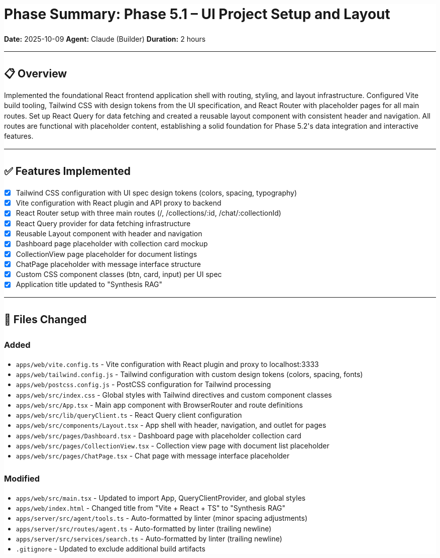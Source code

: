 # Phase Summary: Phase 5.1 – UI Project Setup and Layout

**Date:** 2025-10-09
**Agent:** Claude (Builder)
**Duration:** 2 hours

---

## 📋 Overview

Implemented the foundational React frontend application shell with routing, styling, and layout infrastructure. Configured Vite build tooling, Tailwind CSS with design tokens from the UI specification, and React Router with placeholder pages for all main routes. Set up React Query for data fetching and created a reusable layout component with consistent header and navigation. All routes are functional with placeholder content, establishing a solid foundation for Phase 5.2's data integration and interactive features.

---

## ✅ Features Implemented

- [x] Tailwind CSS configuration with UI spec design tokens (colors, spacing, typography)
- [x] Vite configuration with React plugin and API proxy to backend
- [x] React Router setup with three main routes (/, /collections/:id, /chat/:collectionId)
- [x] React Query provider for data fetching infrastructure
- [x] Reusable Layout component with header and navigation
- [x] Dashboard page placeholder with collection card mockup
- [x] CollectionView page placeholder for document listings
- [x] ChatPage placeholder with message interface structure
- [x] Custom CSS component classes (btn, card, input) per UI spec
- [x] Application title updated to "Synthesis RAG"

---

## 📁 Files Changed

### Added
- `apps/web/vite.config.ts` - Vite configuration with React plugin and proxy to localhost:3333
- `apps/web/tailwind.config.js` - Tailwind configuration with custom design tokens (colors, spacing, fonts)
- `apps/web/postcss.config.js` - PostCSS configuration for Tailwind processing
- `apps/web/src/index.css` - Global styles with Tailwind directives and custom component classes
- `apps/web/src/App.tsx` - Main app component with BrowserRouter and route definitions
- `apps/web/src/lib/queryClient.ts` - React Query client configuration
- `apps/web/src/components/Layout.tsx` - App shell with header, navigation, and outlet for pages
- `apps/web/src/pages/Dashboard.tsx` - Dashboard page with placeholder collection card
- `apps/web/src/pages/CollectionView.tsx` - Collection view page with document list placeholder
- `apps/web/src/pages/ChatPage.tsx` - Chat page with message interface placeholder

### Modified
- `apps/web/src/main.tsx` - Updated to import App, QueryClientProvider, and global styles
- `apps/web/index.html` - Changed title from "Vite + React + TS" to "Synthesis RAG"
- `apps/server/src/agent/tools.ts` - Auto-formatted by linter (minor spacing adjustments)
- `apps/server/src/routes/agent.ts` - Auto-formatted by linter (trailing newline)
- `apps/server/src/services/search.ts` - Auto-formatted by linter (trailing newline)
- `.gitignore` - Updated to exclude additional build artifacts
